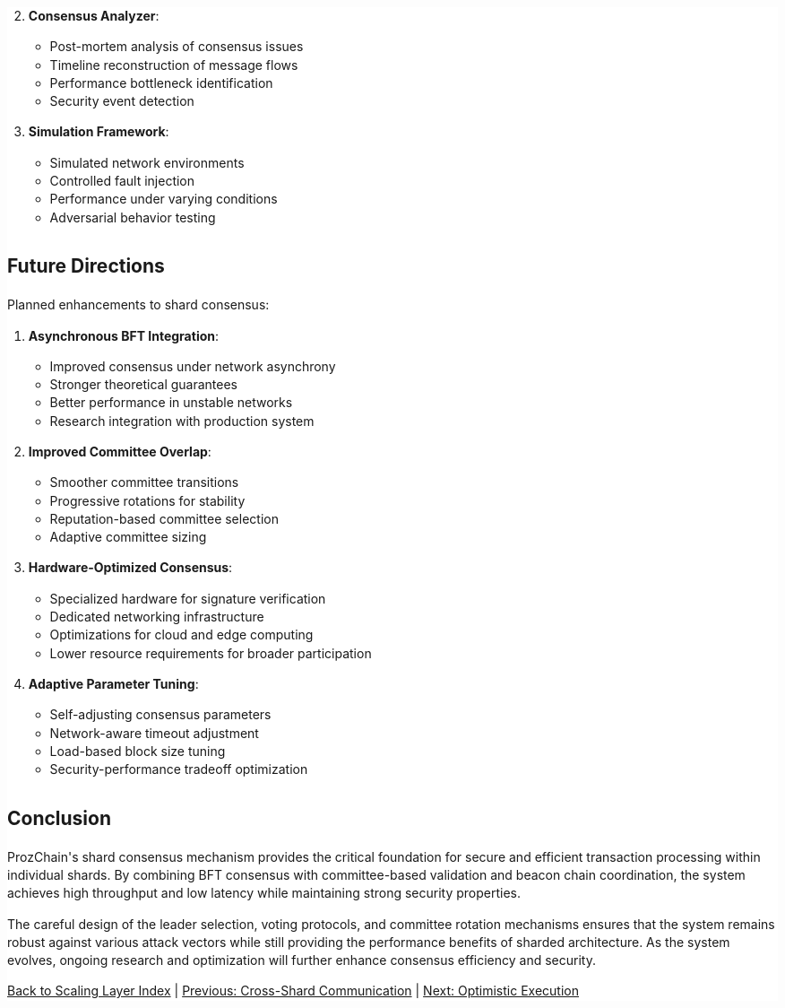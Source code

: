 2. **Consensus Analyzer**:
   - Post-mortem analysis of consensus issues
   - Timeline reconstruction of message flows
   - Performance bottleneck identification
   - Security event detection

3. **Simulation Framework**:
   - Simulated network environments
   - Controlled fault injection
   - Performance under varying conditions
   - Adversarial behavior testing

## Future Directions

Planned enhancements to shard consensus:

1. **Asynchronous BFT Integration**:
   - Improved consensus under network asynchrony
   - Stronger theoretical guarantees
   - Better performance in unstable networks
   - Research integration with production system

2. **Improved Committee Overlap**:
   - Smoother committee transitions
   - Progressive rotations for stability
   - Reputation-based committee selection
   - Adaptive committee sizing

3. **Hardware-Optimized Consensus**:
   - Specialized hardware for signature verification
   - Dedicated networking infrastructure
   - Optimizations for cloud and edge computing
   - Lower resource requirements for broader participation

4. **Adaptive Parameter Tuning**:
   - Self-adjusting consensus parameters
   - Network-aware timeout adjustment
   - Load-based block size tuning
   - Security-performance tradeoff optimization

## Conclusion

ProzChain's shard consensus mechanism provides the critical foundation for secure and efficient transaction processing within individual shards. By combining BFT consensus with committee-based validation and beacon chain coordination, the system achieves high throughput and low latency while maintaining strong security properties.

The careful design of the leader selection, voting protocols, and committee rotation mechanisms ensures that the system remains robust against various attack vectors while still providing the performance benefits of sharded architecture. As the system evolves, ongoing research and optimization will further enhance consensus efficiency and security.

[Back to Scaling Layer Index](./11-0-scaling-layer-index.md) | [Previous: Cross-Shard Communication](./11.04.2-scaling-layer-cross-shard.md) | [Next: Optimistic Execution](./11.05-scaling-layer-optimistic-execution.md)
```
